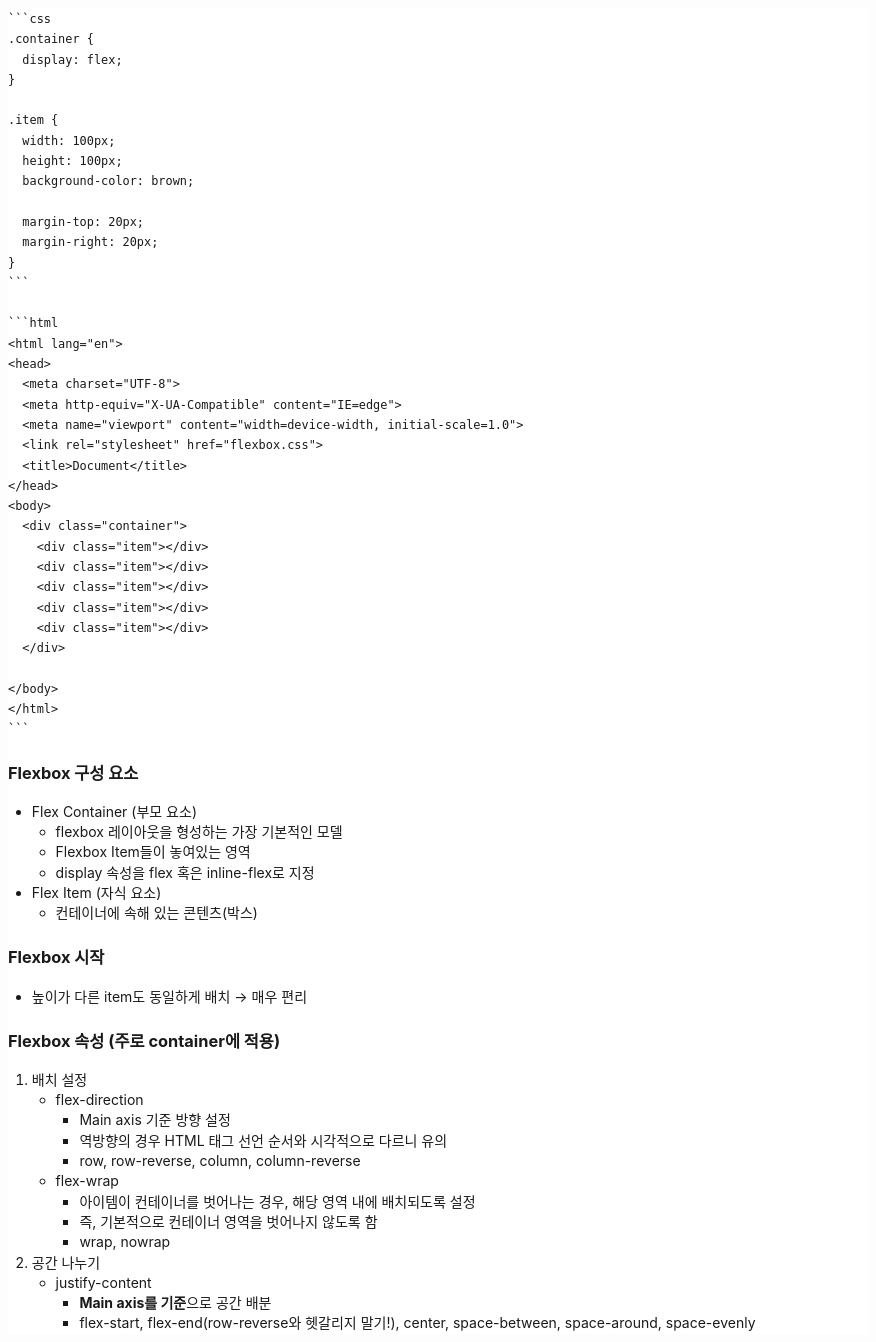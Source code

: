     ```css
    .container {
      display: flex;
    }
    
    .item {
      width: 100px;
      height: 100px;
      background-color: brown;
    
      margin-top: 20px;
      margin-right: 20px;
    }
    ```
    
    ```html
    <html lang="en">
    <head>
      <meta charset="UTF-8">
      <meta http-equiv="X-UA-Compatible" content="IE=edge">
      <meta name="viewport" content="width=device-width, initial-scale=1.0">
      <link rel="stylesheet" href="flexbox.css">
      <title>Document</title>
    </head>
    <body>
      <div class="container">
        <div class="item"></div>
        <div class="item"></div>
        <div class="item"></div>
        <div class="item"></div>
        <div class="item"></div>
      </div>
      
    </body>
    </html>
    ```
    

### Flexbox 구성 요소

- Flex Container (부모 요소)
    - flexbox 레이아웃을 형성하는 가장 기본적인 모델
    - Flexbox Item들이 놓여있는 영역
    - display 속성을 flex 혹은 inline-flex로 지정
- Flex Item (자식 요소)
    - 컨테이너에 속해 있는 콘텐츠(박스)

### Flexbox 시작

- 높이가 다른 item도 동일하게 배치 → 매우 편리

### Flexbox 속성 (주로 container에 적용)

1. 배치 설정
    - flex-direction
        - Main axis 기준 방향 설정
        - 역방향의 경우 HTML 태그 선언 순서와 시각적으로 다르니 유의
        - row, row-reverse, column, column-reverse
    - flex-wrap
        - 아이템이 컨테이너를 벗어나는 경우, 해당 영역 내에 배치되도록 설정
        - 즉, 기본적으로 컨테이너 영역을 벗어나지 않도록 함
        - wrap, nowrap
2. 공간 나누기
    - justify-content
        - **Main axis를 기준**으로 공간 배분
        - flex-start, flex-end(row-reverse와 헷갈리지 말기!), center, space-between, space-around, space-evenly
